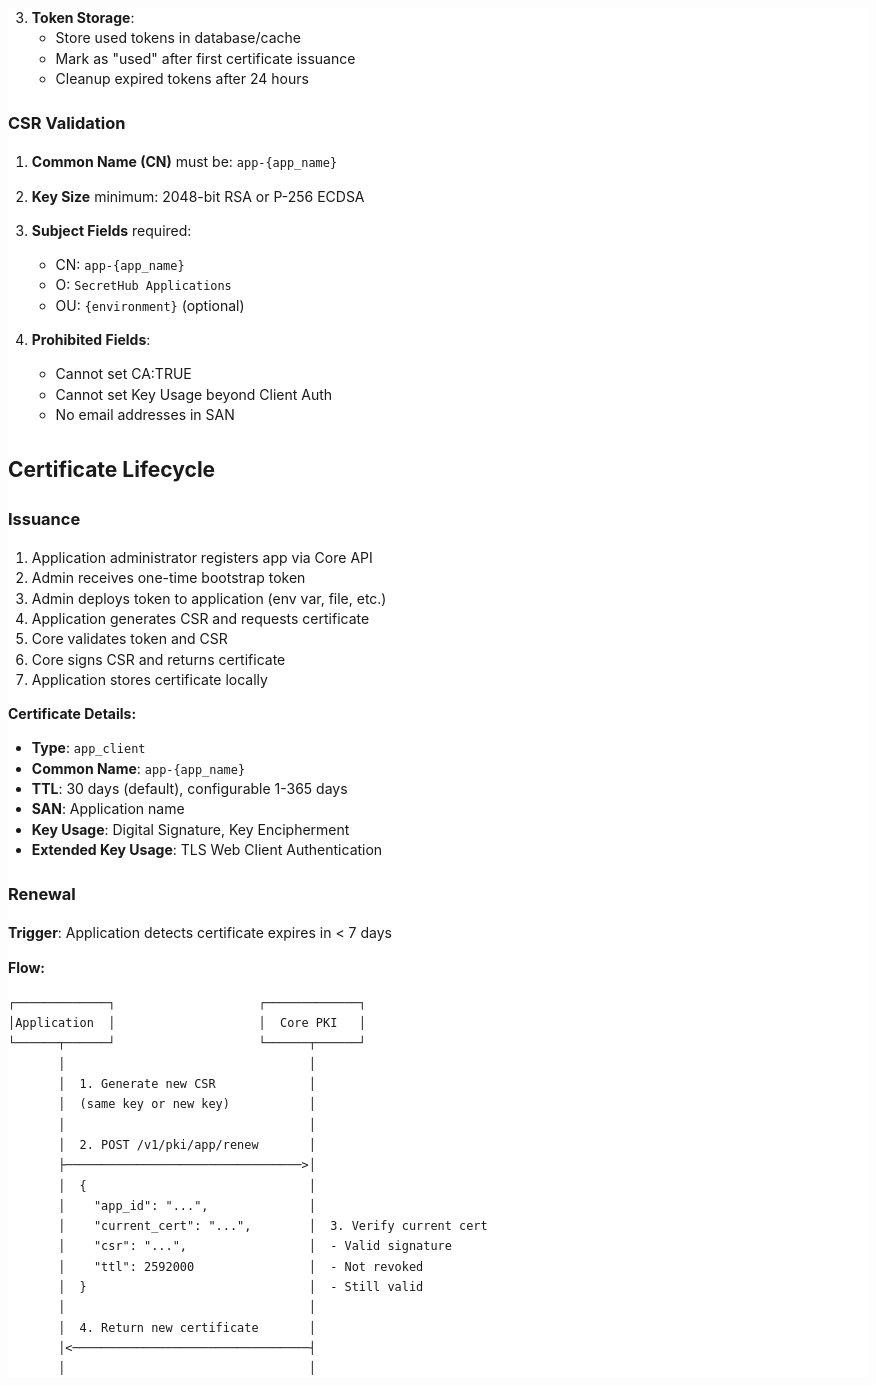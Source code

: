 3. **Token Storage**:
   - Store used tokens in database/cache
   - Mark as "used" after first certificate issuance
   - Cleanup expired tokens after 24 hours

### CSR Validation

1. **Common Name (CN)** must be: `app-{app_name}`
2. **Key Size** minimum: 2048-bit RSA or P-256 ECDSA
3. **Subject Fields** required:
   - CN: `app-{app_name}`
   - O: `SecretHub Applications`
   - OU: `{environment}` (optional)

4. **Prohibited Fields**:
   - Cannot set CA:TRUE
   - Cannot set Key Usage beyond Client Auth
   - No email addresses in SAN

## Certificate Lifecycle

### Issuance

1. Application administrator registers app via Core API
2. Admin receives one-time bootstrap token
3. Admin deploys token to application (env var, file, etc.)
4. Application generates CSR and requests certificate
5. Core validates token and CSR
6. Core signs CSR and returns certificate
7. Application stores certificate locally

**Certificate Details:**
- **Type**: `app_client`
- **Common Name**: `app-{app_name}`
- **TTL**: 30 days (default), configurable 1-365 days
- **SAN**: Application name
- **Key Usage**: Digital Signature, Key Encipherment
- **Extended Key Usage**: TLS Web Client Authentication

### Renewal

**Trigger**: Application detects certificate expires in < 7 days

**Flow:**
```
┌─────────────┐                    ┌─────────────┐
│Application  │                    │  Core PKI   │
└──────┬──────┘                    └──────┬──────┘
       │                                  │
       │  1. Generate new CSR             │
       │  (same key or new key)           │
       │                                  │
       │  2. POST /v1/pki/app/renew       │
       ├─────────────────────────────────>│
       │  {                               │
       │    "app_id": "...",              │
       │    "current_cert": "...",        │  3. Verify current cert
       │    "csr": "...",                 │  - Valid signature
       │    "ttl": 2592000                │  - Not revoked
       │  }                               │  - Still valid
       │                                  │
       │  4. Return new certificate       │
       │<─────────────────────────────────┤
       │                                  │
```
